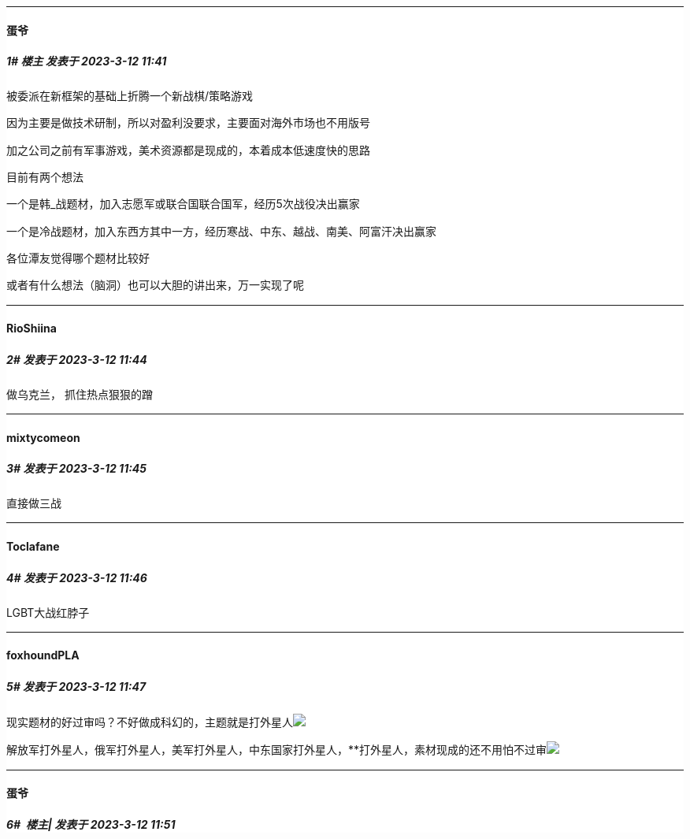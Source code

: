 
*****

####  蛋爷  
##### 1#       楼主       发表于 2023-3-12 11:41

被委派在新框架的基础上折腾一个新战棋/策略游戏

因为主要是做技术研制，所以对盈利没要求，主要面对海外市场也不用版号

加之公司之前有军事游戏，美术资源都是现成的，本着成本低速度快的思路

目前有两个想法

一个是韩_战题材，加入志愿军或联合国联合国军，经历5次战役决出赢家

一个是冷战题材，加入东西方其中一方，经历寒战、中东、越战、南美、阿富汗决出赢家

各位潭友觉得哪个题材比较好

或者有什么想法（脑洞）也可以大胆的讲出来，万一实现了呢

*****

####  RioShiina  
##### 2#       发表于 2023-3-12 11:44

做乌克兰， 抓住热点狠狠的蹭

*****

####  mixtycomeon  
##### 3#       发表于 2023-3-12 11:45

直接做三战

*****

####  Toclafane  
##### 4#       发表于 2023-3-12 11:46

LGBT大战红脖子

*****

####  foxhoundPLA  
##### 5#       发表于 2023-3-12 11:47

现实题材的好过审吗？不好做成科幻的，主题就是打外星人<img src="https://static.saraba1st.com/image/smiley/face2017/010.png" referrerpolicy="no-referrer">

解放军打外星人，俄军打外星人，美军打外星人，中东国家打外星人，**打外星人，素材现成的还不用怕不过审<img src="https://static.saraba1st.com/image/smiley/face2017/034.png" referrerpolicy="no-referrer">

*****

####  蛋爷  
##### 6#         楼主| 发表于 2023-3-12 11:51
